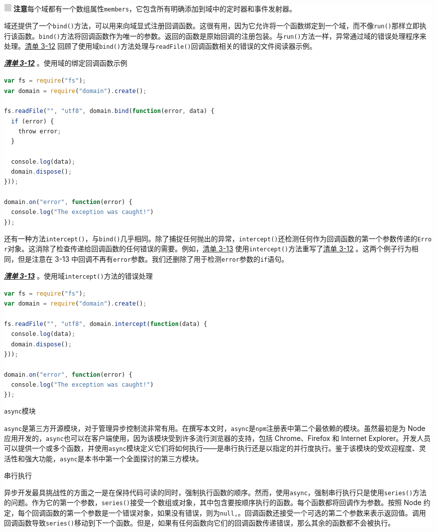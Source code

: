![image](img/sq.jpg) **注意**每个域都有一个数组属性`members`，它包含所有明确添加到域中的定时器和事件发射器。

域还提供了一个`bind()`方法，可以用来向域显式注册回调函数。这很有用，因为它允许将一个函数绑定到一个域，而不像`run()`那样立即执行该函数。`bind()`方法将回调函数作为唯一的参数。返回的函数是原始回调的注册包装。与`run()`方法一样，异常通过域的错误处理程序来处理。[清单 3-12](#list12) 回顾了使用域`bind()`方法处理与`readFile()`回调函数相关的错误的文件阅读器示例。

***[清单 3-12](#_list12)*** 。使用域的绑定回调函数示例

```js
var fs = require("fs");
var domain = require("domain").create();

fs.readFile("", "utf8", domain.bind(function(error, data) {
  if (error) {
    throw error;
  }

  console.log(data);
  domain.dispose();
}));

domain.on("error", function(error) {
  console.log("The exception was caught!")
});
```

还有一种方法`intercept()`，与`bind()`几乎相同。除了捕捉任何抛出的异常，`intercept()`还检测任何作为回调函数的第一个参数传递的`Error`对象。这消除了检查传递给回调函数的任何错误的需要。例如，[清单 3-13](#list13) 使用`intercept()`方法重写了[清单 3-12](#list12) 。这两个例子行为相同，但是注意在 3-13 中回调不再有`error`参数。我们还删除了用于检测`error`参数的`if`语句。

***[清单 3-13](#_list13)*** 。使用域`intercept()`方法的错误处理

```js
var fs = require("fs");
var domain = require("domain").create();

fs.readFile("", "utf8", domain.intercept(function(data) {
  console.log(data);
  domain.dispose();
}));

domain.on("error", function(error) {
  console.log("The exception was caught!")
});
```

`async`模块

`async`是第三方开源模块，对于管理异步控制流非常有用。在撰写本文时，`async`是`npm`注册表中第二个最依赖的模块。虽然最初是为 Node 应用开发的，`async`也可以在客户端使用，因为该模块受到许多流行浏览器的支持，包括 Chrome、Firefox 和 Internet Explorer。开发人员可以提供一个或多个函数，并使用`async`模块定义它们将如何执行——是串行执行还是以指定的并行度执行。鉴于该模块的受欢迎程度、灵活性和强大功能，`async`是本书中第一个全面探讨的第三方模块。

串行执行

异步开发最具挑战性的方面之一是在保持代码可读的同时，强制执行函数的顺序。然而，使用`async`，强制串行执行只是使用`series()`方法的问题。作为它的第一个参数，`series()`接受一个数组或对象，其中包含要按顺序执行的函数。每个函数都将回调作为参数。按照 Node 约定，每个回调函数的第一个参数是一个错误对象，如果没有错误，则为`null,`。回调函数还接受一个可选的第二个参数来表示返回值。调用回调函数导致`series()`移动到下一个函数。但是，如果有任何函数向它们的回调函数传递错误，那么其余的函数都不会被执行。
